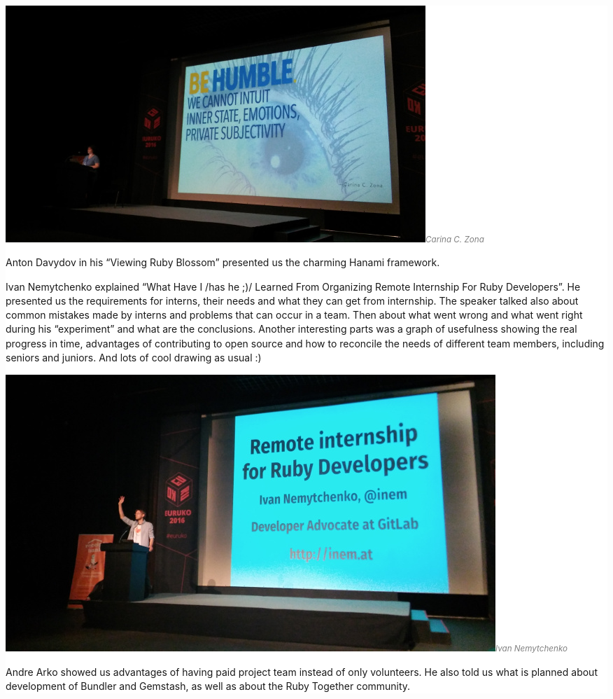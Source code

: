 ![RubyCats](/img/blog/2016/rubycats-euruko-zona.jpg)<font color="grey"><small><i>Carina C. Zona</i></small></font>

Anton Davydov in his “Viewing Ruby Blossom” presented us the charming Hanami framework.

Ivan Nemytchenko explained “What Have I /has he ;)/ Learned From Organizing Remote Internship For Ruby Developers”. He presented us the requirements for interns, their needs and what they can get from internship. The speaker talked also about common mistakes  made by interns and problems that can occur in  a team. Then about what went wrong and what went right during his “experiment” and what are the conclusions. Another interesting parts was a graph of usefulness showing the real progress in time, advantages of contributing to open source and how to reconcile the needs of different team members, including seniors and juniors. And lots of cool drawing as usual :)

![RubyCats](/img/blog/2016/rubycats-euruko-nemytchenko.jpg)<font color="grey"><small><i>Ivan Nemytchenko</i></small></font>

Andre Arko showed us advantages of having paid project team instead of only volunteers. He also told us what is planned about development of Bundler and Gemstash, as well as about the Ruby Together community.
